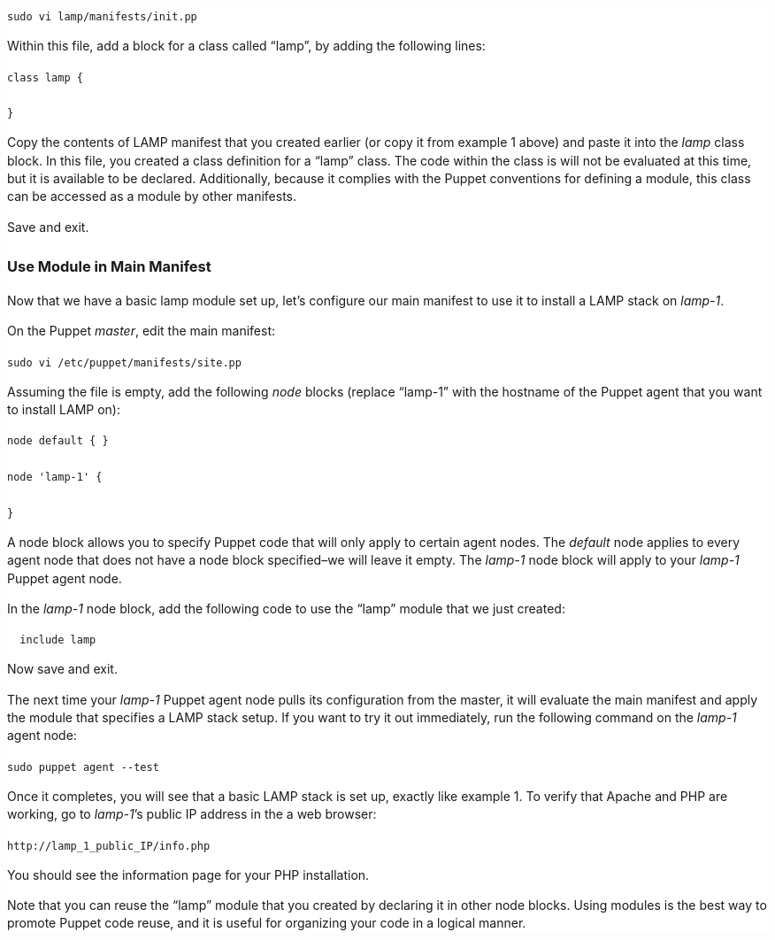     sudo vi lamp/manifests/init.pp

Within this file, add a block for a class called “lamp”, by adding the following lines:

    class lamp {
    
    }

Copy the contents of LAMP manifest that you created earlier (or copy it from example 1 above) and paste it into the _lamp_ class block. In this file, you created a class definition for a “lamp” class. The code within the class is will not be evaluated at this time, but it is available to be declared. Additionally, because it complies with the Puppet conventions for defining a module, this class can be accessed as a module by other manifests.

Save and exit.

### Use Module in Main Manifest

Now that we have a basic lamp module set up, let’s configure our main manifest to use it to install a LAMP stack on _lamp-1_.

On the Puppet _master_, edit the main manifest:

    sudo vi /etc/puppet/manifests/site.pp

Assuming the file is empty, add the following _node_ blocks (replace “lamp-1” with the hostname of the Puppet agent that you want to install LAMP on):

    node default { }
    
    node 'lamp-1' {
    
    }

A node block allows you to specify Puppet code that will only apply to certain agent nodes. The _default_ node applies to every agent node that does not have a node block specified–we will leave it empty. The _lamp-1_ node block will apply to your _lamp-1_ Puppet agent node.

In the _lamp-1_ node block, add the following code to use the “lamp” module that we just created:

      include lamp

Now save and exit.

The next time your _lamp-1_ Puppet agent node pulls its configuration from the master, it will evaluate the main manifest and apply the module that specifies a LAMP stack setup. If you want to try it out immediately, run the following command on the _lamp-1_ agent node:

    sudo puppet agent --test

Once it completes, you will see that a basic LAMP stack is set up, exactly like example 1. To verify that Apache and PHP are working, go to _lamp-1_’s public IP address in the a web browser:

    http://lamp_1_public_IP/info.php

You should see the information page for your PHP installation.

Note that you can reuse the “lamp” module that you created by declaring it in other node blocks. Using modules is the best way to promote Puppet code reuse, and it is useful for organizing your code in a logical manner.
